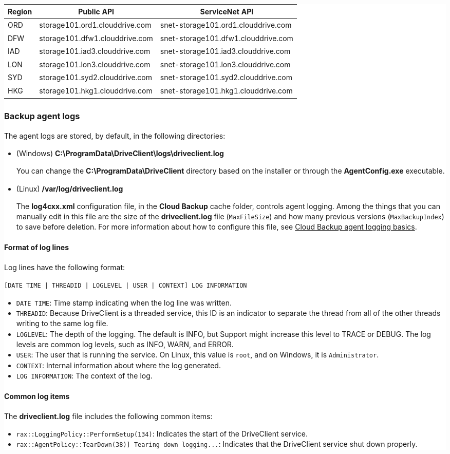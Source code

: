 | Region | Public API                     | ServiceNet API                      |
|--------|--------------------------------|-------------------------------------|
| ORD    | storage101.ord1.clouddrive.com | snet-storage101.ord1.clouddrive.com |
| DFW    | storage101.dfw1.clouddrive.com | snet-storage101.dfw1.clouddrive.com |
| IAD    | storage101.iad3.clouddrive.com | snet-storage101.iad3.clouddrive.com |
| LON    | storage101.lon3.clouddrive.com | snet-storage101.lon3.clouddrive.com |
| SYD    | storage101.syd2.clouddrive.com | snet-storage101.syd2.clouddrive.com |
| HKG    | storage101.hkg1.clouddrive.com | snet-storage101.hkg1.clouddrive.com |  

### Backup agent logs

The agent logs are stored, by default, in the following directories:

- (Windows) **C:\\ProgramData\\DriveClient\\logs\\driveclient.log**

    You can change the **C:\\ProgramData\\DriveClient** directory based on the
    installer or through the **AgentConfig.exe** executable.

- (Linux) **/var/log/driveclient.log**

    The **log4cxx.xml** configuration file, in the **Cloud Backup** cache folder,
    controls agent logging. Among the things that you can manually
    edit in this file are the size of the **driveclient.log** file (`MaxFileSize`)
    and how many previous versions (`MaxBackupIndex`) to save before deletion.
    For more information about how to configure this file,
    see [Cloud Backup agent logging basics](/support/how-to/cloud-backup-agent-logging-basics).  

#### Format of log lines

Log lines have the following format:

`[DATE TIME | THREADID | LOGLEVEL | USER | CONTEXT] LOG INFORMATION`

- `DATE TIME`: Time stamp indicating when the log line was written.
- `THREADID`: Because DriveClient is a threaded service, this ID is an indicator
  to separate the thread from all of the other threads writing to the same log
  file.
- `LOGLEVEL`: The depth of the logging. The default is INFO, but Support might
  increase this level to TRACE or DEBUG. The log levels are common log levels,
  such as INFO, WARN, and ERROR.
- `USER`: The user that is running the service. On Linux, this value is `root`,
  and on Windows, it is `Administrator`.
- `CONTEXT`: Internal information about where the log generated.
- `LOG INFORMATION`: The context of the log.

#### Common log items

The **driveclient.log** file includes the following common items:

- `rax::LoggingPolicy::PerformSetup(134)`: Indicates the start of the
  DriveClient service.
- `rax::AgentPolicy::TearDown(38)] Tearing down logging...`: Indicates that the
  DriveClient service shut down properly.
